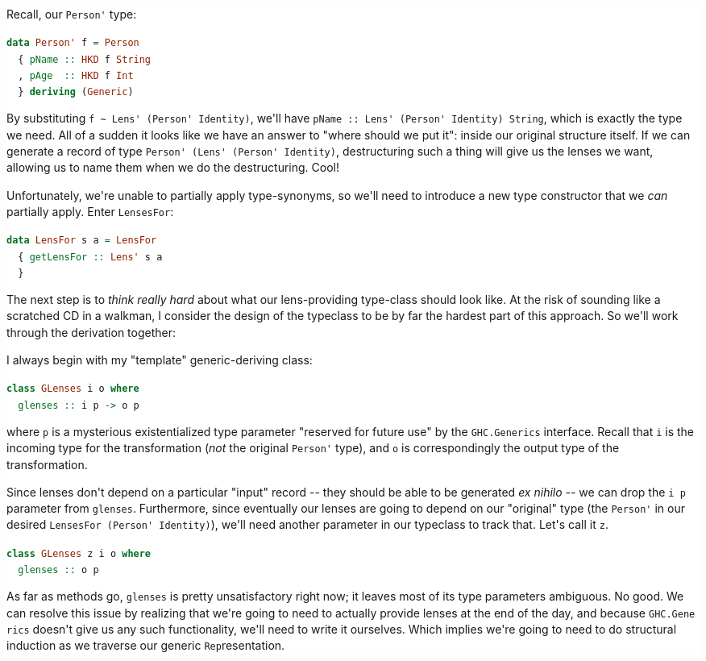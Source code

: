 [lens]: https://hackage.haskell.org/package/lens

Recall, our `Person'` type:

```haskell
data Person' f = Person
  { pName :: HKD f String
  , pAge  :: HKD f Int
  } deriving (Generic)
```

By substituting `f ~ Lens' (Person' Identity)`, we'll have `pName :: Lens'
(Person' Identity) String`, which is exactly the type we need. All of a sudden
it looks like we have an answer to "where should we put it": inside our original
structure itself. If we can generate a record of type `Person' (Lens' (Person'
Identity)`, destructuring such a thing will give us the lenses we want, allowing
us to name them when we do the destructuring. Cool!

Unfortunately, we're unable to partially apply type-synonyms, so we'll need to
introduce a new type constructor that we *can* partially apply. Enter
`LensesFor`:

```haskell
data LensFor s a = LensFor
  { getLensFor :: Lens' s a
  }
```

The next step is to *think really hard* about what our lens-providing type-class
should look like. At the risk of sounding like a scratched CD in a walkman, I
consider the design of the typeclass to be by far the hardest part of this
approach. So we'll work through the derivation together:

I always begin with my "template" generic-deriving class:

```haskell
class GLenses i o where
  glenses :: i p -> o p
```

where `p` is a mysterious existentialized type parameter "reserved for future
use" by the `GHC.Generics` interface. Recall that `i` is the incoming type for
the transformation (*not* the original `Person'` type), and `o` is
correspondingly the output type of the transformation.

Since lenses don't depend on a particular "input" record -- they should be able
to be generated *ex nihilo* -- we can drop the `i p` parameter from `glenses`.
Furthermore, since eventually our lenses are going to depend on our "original"
type (the `Person'` in our desired `LensesFor (Person' Identity)`), we'll need
another parameter in our typeclass to track that. Let's call it `z`.

```haskell
class GLenses z i o where
  glenses :: o p
```

As far as methods go, `glenses` is pretty unsatisfactory right now; it leaves
most of its type parameters ambiguous. No good. We can resolve this issue by
realizing that we're going to need to actually provide lenses at the end of the
day, and because `GHC.Generics` doesn't give us any such functionality, we'll
need to write it ourselves. Which implies we're going to need to do structural
induction as we traverse our generic `Rep`resentation.


[hkd]: /blog/higher-kinded-data
[syrak]: https://www.reddit.com/r/haskell/comments/884pe0/higherkinded_data_reasonably_polymorphic/dwi0a0f/
[deno]: https://www.youtube.com/watch?v=bmKYiUOEo2A
[travis]: http://travis.athougies.net/
[beam]: http://travis.athougies.net/projects/beam.html
[src]: https://github.com/tathougies/beam